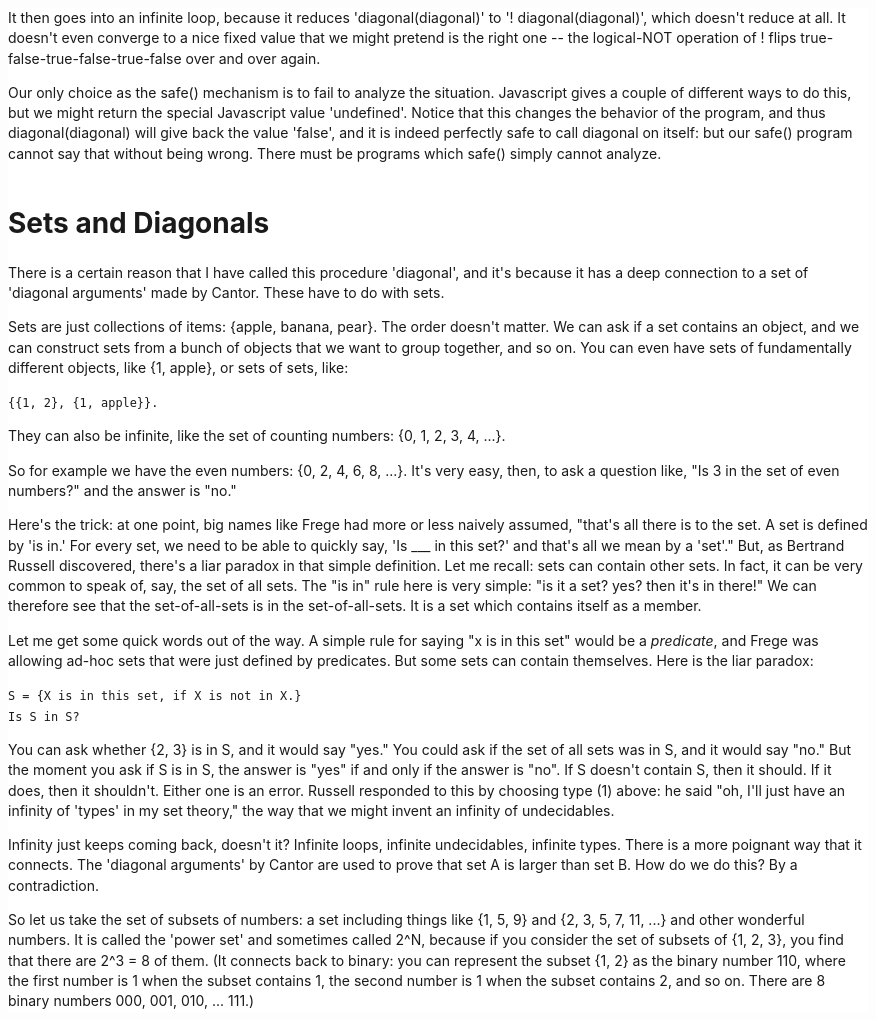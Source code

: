 It then goes into an infinite loop, because it reduces 'diagonal(diagonal)' to '! diagonal(diagonal)', which doesn't reduce at all. It doesn't even converge to a nice fixed value that we might pretend is the right one -- the logical-NOT operation of ! flips true-false-true-false-true-false over and over again.

Our only choice as the safe() mechanism is to fail to analyze the situation. Javascript gives a couple of different ways to do this, but we might return the special Javascript value 'undefined'. Notice that this changes the behavior of the program, and thus diagonal(diagonal) will give back the value 'false', and it is indeed perfectly safe to call diagonal on itself: but our safe() program cannot say that without being wrong. There must be programs which safe() simply cannot analyze.

# Sets and Diagonals
There is a certain reason that I have called this procedure 'diagonal', and it's because it has a deep connection to a set of 'diagonal arguments' made by Cantor. These have to do with sets.

Sets are just collections of items: {apple, banana, pear}. The order doesn't matter. We can ask if a set contains an object, and we can construct sets from a bunch of objects that we want to group together, and so on. You can even have sets of fundamentally different objects, like {1, apple}, or sets of sets, like:
    
    {{1, 2}, {1, apple}}.
    
They can also be infinite, like the set of counting numbers: {0, 1, 2, 3, 4, ...}.

So for example we have the even numbers: {0, 2, 4, 6, 8, ...}. It's very easy, then, to ask a question like, "Is 3 in the set of even numbers?" and the answer is "no."

Here's the trick: at one point, big names like Frege had more or less naively assumed, "that's all there is to the set. A set is defined by 'is in.' For every set, we need to be able to quickly say, 'Is ___ in this set?' and that's all we mean by a 'set'." But, as Bertrand Russell discovered, there's a liar paradox in that simple definition. Let me recall: sets can contain other sets. In fact, it can be very common to speak of, say, the set of all sets. The "is in" rule here is very simple: "is it a set? yes? then it's in there!" We can therefore see that the set-of-all-sets is in the set-of-all-sets. It is a set which contains itself as a member. 

Let me get some quick words out of the way. A simple rule for saying "x is in this set" would be a *predicate*, and Frege was allowing ad-hoc sets that were just defined by predicates. But some sets can contain themselves. Here is the liar paradox:

    S = {X is in this set, if X is not in X.}
    Is S in S?

You can ask whether {2, 3} is in S, and it would say "yes." You could ask if the set of all sets was in S, and it would say "no." But the moment you ask if S is in S, the answer is "yes" if and only if the answer is "no". If S doesn't contain S, then it should. If it does, then it shouldn't. Either one is an error. Russell responded to this by choosing type (1) above: he said "oh, I'll just have an infinity of 'types' in my set theory," the way that we might invent an infinity of undecidables.

Infinity just keeps coming back, doesn't it? Infinite loops, infinite undecidables, infinite types. There is a more poignant way that it connects. The 'diagonal arguments' by Cantor are used to prove that set A is larger than set B. How do we do this? By a contradiction.

So let us take the set of subsets of numbers: a set including things like {1, 5, 9} and {2, 3, 5, 7, 11, ...} and other wonderful numbers. It is called the 'power set' and sometimes called 2^N, because if you consider the set of subsets of {1, 2, 3}, you find that there are 2^3 = 8 of them. (It connects back to binary: you can represent the subset {1, 2} as the binary number 110, where the first number is 1 when the subset contains 1, the second number is 1 when the subset contains 2, and so on. There are 8 binary numbers 000, 001, 010, ... 111.)
